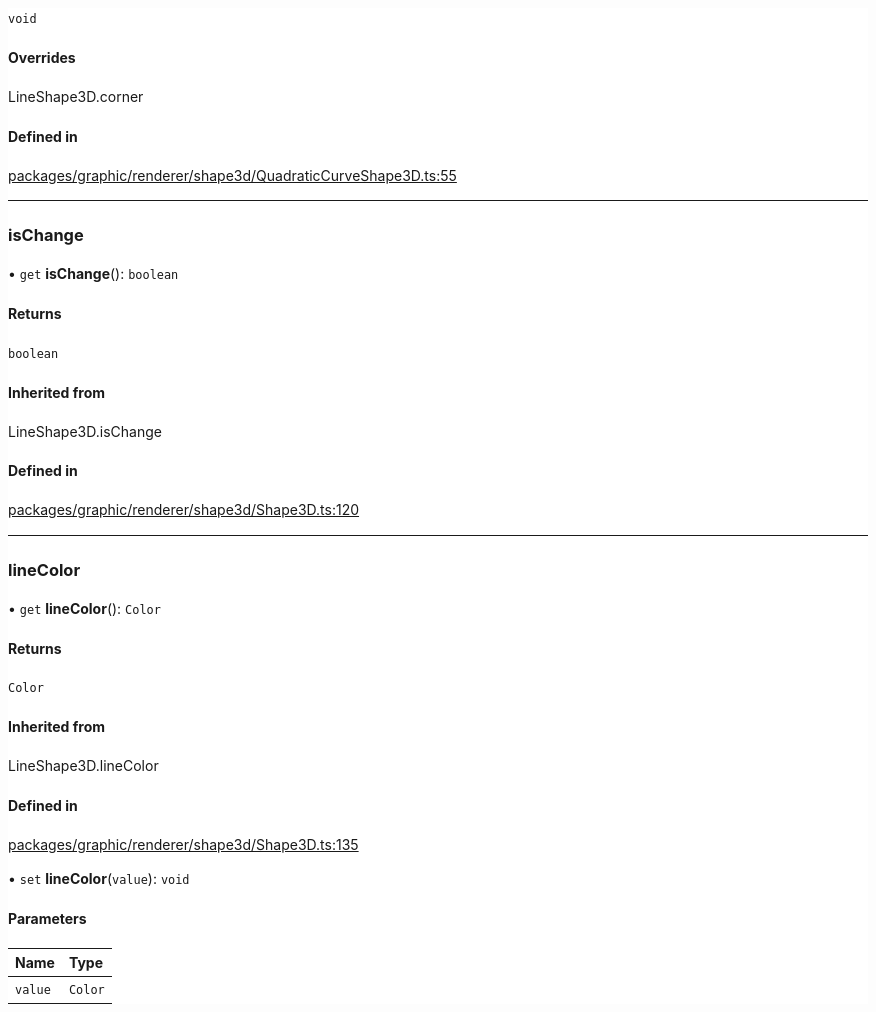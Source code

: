`void`

#### Overrides

LineShape3D.corner

#### Defined in

[packages/graphic/renderer/shape3d/QuadraticCurveShape3D.ts:55](https://github.com/Orillusion/orillusion/blob/main/packages/graphic/renderer/shape3d/QuadraticCurveShape3D.ts#L55)

___

### isChange

• `get` **isChange**(): `boolean`

#### Returns

`boolean`

#### Inherited from

LineShape3D.isChange

#### Defined in

[packages/graphic/renderer/shape3d/Shape3D.ts:120](https://github.com/Orillusion/orillusion/blob/main/packages/graphic/renderer/shape3d/Shape3D.ts#L120)

___

### lineColor

• `get` **lineColor**(): `Color`

#### Returns

`Color`

#### Inherited from

LineShape3D.lineColor

#### Defined in

[packages/graphic/renderer/shape3d/Shape3D.ts:135](https://github.com/Orillusion/orillusion/blob/main/packages/graphic/renderer/shape3d/Shape3D.ts#L135)

• `set` **lineColor**(`value`): `void`

#### Parameters

| Name | Type |
| :------ | :------ |
| `value` | `Color` |

